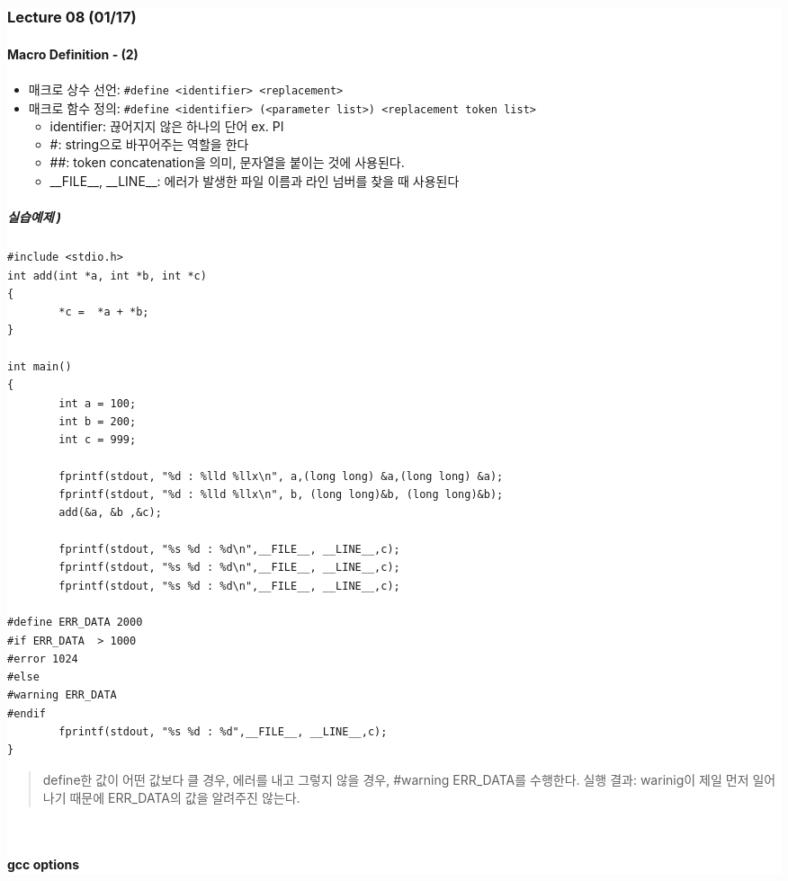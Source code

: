 ### Lecture 08 (01/17)

#### Macro Definition - (2)

- 매크로 상수 선언: `#define <identifier> <replacement>`
- 매크로 함수 정의: `#define <identifier> (<parameter list>) <replacement token list>`
  - identifier: 끊어지지 않은 하나의 단어 ex. PI
  - \#: string으로 바꾸어주는 역할을 한다
  - \#\#: token concatenation을 의미, 문자열을 붙이는 것에 사용된다.
  - \_\_FILE\_\_, \_\_LINE\_\_: 에러가 발생한 파일 이름과 라인 넘버를 찾을 때 사용된다
    <br>

##### 실습예제 )

```
#include <stdio.h>
int add(int *a, int *b, int *c)
{
        *c =  *a + *b;
}

int main()
{
        int a = 100;
        int b = 200;
        int c = 999;

        fprintf(stdout, "%d : %lld %llx\n", a,(long long) &a,(long long) &a);
        fprintf(stdout, "%d : %lld %llx\n", b, (long long)&b, (long long)&b);
        add(&a, &b ,&c);

        fprintf(stdout, "%s %d : %d\n",__FILE__, __LINE__,c);
        fprintf(stdout, "%s %d : %d\n",__FILE__, __LINE__,c);
        fprintf(stdout, "%s %d : %d\n",__FILE__, __LINE__,c);

#define ERR_DATA 2000
#if ERR_DATA  > 1000
#error 1024
#else
#warning ERR_DATA
#endif
        fprintf(stdout, "%s %d : %d",__FILE__, __LINE__,c);
}

```

> define한 값이 어떤 값보다 클 경우, 에러를 내고 그렇지 않을 경우, #warning ERR_DATA를 수행한다.
> 실행 결과: warinig이 제일 먼저 일어나기 때문에 ERR_DATA의 값을 알려주진 않는다.

<br>

#### gcc options
